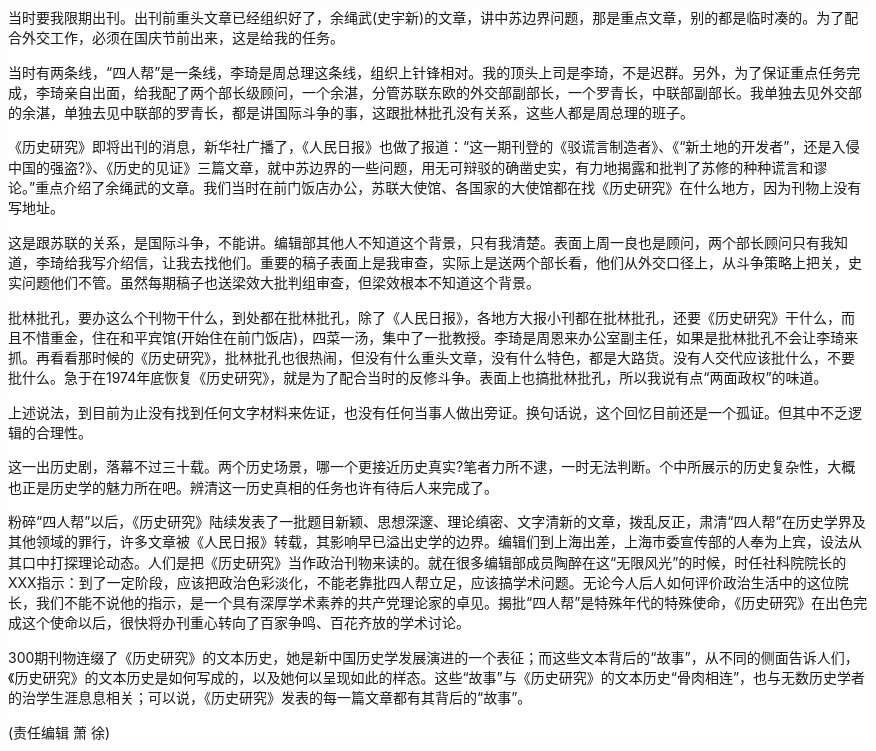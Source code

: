 
当时要我限期出刊。出刊前重头文章已经组织好了，余绳武(史宇新)的文章，讲中苏边界问题，那是重点文章，别的都是临时凑的。为了配合外交工作，必须在国庆节前出来，这是给我的任务。


当时有两条线，“四人帮”是一条线，李琦是周总理这条线，组织上针锋相对。我的顶头上司是李琦，不是迟群。另外，为了保证重点任务完成，李琦亲自出面，给我配了两个部长级顾问，一个余湛，分管苏联东欧的外交部副部长，一个罗青长，中联部副部长。我单独去见外交部的余湛，单独去见中联部的罗青长，都是讲国际斗争的事，这跟批林批孔没有关系，这些人都是周总理的班子。


《历史研究》即将出刊的消息，新华社广播了，《人民日报》也做了报道：“这一期刊登的《驳谎言制造者》、《“新土地的开发者”，还是入侵中国的强盗?》、《历史的见证》三篇文章，就中苏边界的一些问题，用无可辩驳的确凿史实，有力地揭露和批判了苏修的种种谎言和谬论。”重点介绍了余绳武的文章。我们当时在前门饭店办公，苏联大使馆、各国家的大使馆都在找《历史研究》在什么地方，因为刊物上没有写地址。


这是跟苏联的关系，是国际斗争，不能讲。编辑部其他人不知道这个背景，只有我清楚。表面上周一良也是顾问，两个部长顾问只有我知道，李琦给我写介绍信，让我去找他们。重要的稿子表面上是我审查，实际上是送两个部长看，他们从外交口径上，从斗争策略上把关，史实问题他们不管。虽然每期稿子也送梁效大批判组审查，但梁效根本不知道这个背景。


批林批孔，要办这么个刊物干什么，到处都在批林批孔，除了《人民日报》，各地方大报小刊都在批林批孔，还要《历史研究》干什么，而且不惜重金，住在和平宾馆(开始住在前门饭店)，四菜一汤，集中了一批教授。李琦是周恩来办公室副主任，如果是批林批孔不会让李琦来抓。再看看那时候的《历史研究》，批林批孔也很热闹，但没有什么重头文章，没有什么特色，都是大路货。没有人交代应该批什么，不要批什么。急于在1974年底恢复《历史研究》，就是为了配合当时的反修斗争。表面上也搞批林批孔，所以我说有点“两面政权”的味道。

上述说法，到目前为止没有找到任何文字材料来佐证，也没有任何当事人做出旁证。换句话说，这个回忆目前还是一个孤证。但其中不乏逻辑的合理性。


这一出历史剧，落幕不过三十载。两个历史场景，哪一个更接近历史真实?笔者力所不逮，一时无法判断。个中所展示的历史复杂性，大概也正是历史学的魅力所在吧。辨清这一历史真相的任务也许有待后人来完成了。


粉碎“四人帮”以后，《历史研究》陆续发表了一批题目新颖、思想深邃、理论缜密、文字清新的文章，拨乱反正，肃清“四人帮”在历史学界及其他领域的罪行，许多文章被《人民日报》转载，其影响早已溢出史学的边界。编辑们到上海出差，上海市委宣传部的人奉为上宾，设法从其口中打探理论动态。人们是把《历史研究》当作政治刊物来读的。就在很多编辑部成员陶醉在这“无限风光”的时候，时任社科院院长的XXX指示：到了一定阶段，应该把政治色彩淡化，不能老靠批四人帮立足，应该搞学术问题。无论今人后人如何评价政治生活中的这位院长，我们不能不说他的指示，是一个具有深厚学术素养的共产党理论家的卓见。揭批“四人帮”是特殊年代的特殊使命，《历史研究》在出色完成这个使命以后，很快将办刊重心转向了百家争鸣、百花齐放的学术讨论。


300期刊物连缀了《历史研究》的文本历史，她是新中国历史学发展演进的一个表征；而这些文本背后的“故事”，从不同的侧面告诉人们，《历史研究》的文本历史是如何写成的，以及她何以呈现如此的样态。这些“故事”与《历史研究》的文本历史“骨肉相连”，也与无数历史学者的治学生涯息息相关；可以说，《历史研究》发表的每一篇文章都有其背后的“故事”。

(责任编辑 萧 徐)


